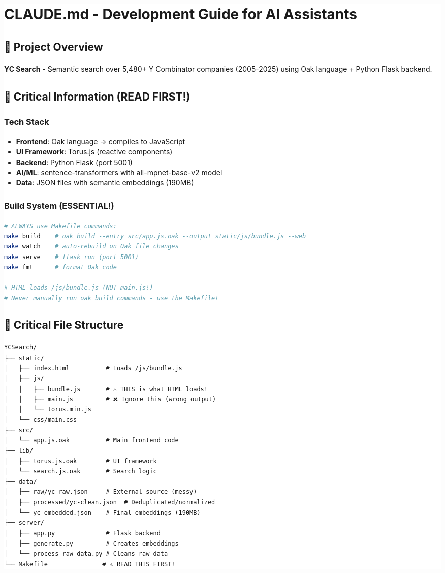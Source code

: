 # CLAUDE.md - Development Guide for AI Assistants

## 🎯 Project Overview
**YC Search** - Semantic search over 5,480+ Y Combinator companies (2005-2025) using Oak language + Python Flask backend.

## 🚨 Critical Information (READ FIRST!)

### Tech Stack
- **Frontend**: Oak language → compiles to JavaScript
- **UI Framework**: Torus.js (reactive components)
- **Backend**: Python Flask (port 5001)
- **AI/ML**: sentence-transformers with all-mpnet-base-v2 model
- **Data**: JSON files with semantic embeddings (190MB)

### Build System (ESSENTIAL!)
```bash
# ALWAYS use Makefile commands:
make build    # oak build --entry src/app.js.oak --output static/js/bundle.js --web
make watch    # auto-rebuild on Oak file changes
make serve    # flask run (port 5001)
make fmt      # format Oak code

# HTML loads /js/bundle.js (NOT main.js!)
# Never manually run oak build commands - use the Makefile!
```

## 📁 Critical File Structure

```
YCSearch/
├── static/
│   ├── index.html          # Loads /js/bundle.js
│   ├── js/
│   │   ├── bundle.js       # ⚠️ THIS is what HTML loads!
│   │   ├── main.js         # ❌ Ignore this (wrong output)
│   │   └── torus.min.js
│   └── css/main.css
├── src/
│   └── app.js.oak          # Main frontend code
├── lib/
│   ├── torus.js.oak        # UI framework
│   └── search.js.oak       # Search logic
├── data/
│   ├── raw/yc-raw.json     # External source (messy)
│   ├── processed/yc-clean.json  # Deduplicated/normalized
│   └── yc-embedded.json    # Final embeddings (190MB)
├── server/
│   ├── app.py              # Flask backend
│   ├── generate.py         # Creates embeddings
│   └── process_raw_data.py # Cleans raw data
└── Makefile               # ⚠️ READ THIS FIRST!
```
